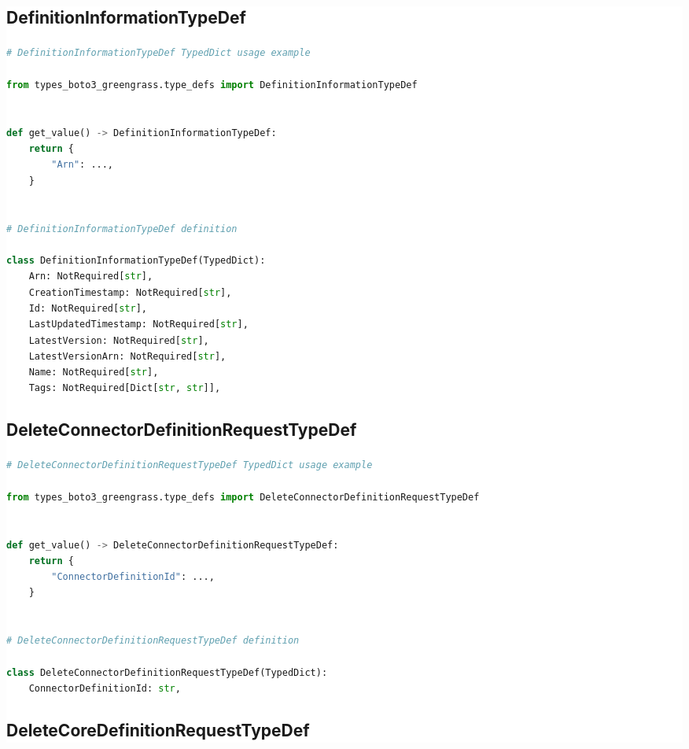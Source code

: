 
## DefinitionInformationTypeDef

```python
# DefinitionInformationTypeDef TypedDict usage example

from types_boto3_greengrass.type_defs import DefinitionInformationTypeDef


def get_value() -> DefinitionInformationTypeDef:
    return {
        "Arn": ...,
    }


# DefinitionInformationTypeDef definition

class DefinitionInformationTypeDef(TypedDict):
    Arn: NotRequired[str],
    CreationTimestamp: NotRequired[str],
    Id: NotRequired[str],
    LastUpdatedTimestamp: NotRequired[str],
    LatestVersion: NotRequired[str],
    LatestVersionArn: NotRequired[str],
    Name: NotRequired[str],
    Tags: NotRequired[Dict[str, str]],
```


## DeleteConnectorDefinitionRequestTypeDef

```python
# DeleteConnectorDefinitionRequestTypeDef TypedDict usage example

from types_boto3_greengrass.type_defs import DeleteConnectorDefinitionRequestTypeDef


def get_value() -> DeleteConnectorDefinitionRequestTypeDef:
    return {
        "ConnectorDefinitionId": ...,
    }


# DeleteConnectorDefinitionRequestTypeDef definition

class DeleteConnectorDefinitionRequestTypeDef(TypedDict):
    ConnectorDefinitionId: str,
```


## DeleteCoreDefinitionRequestTypeDef
